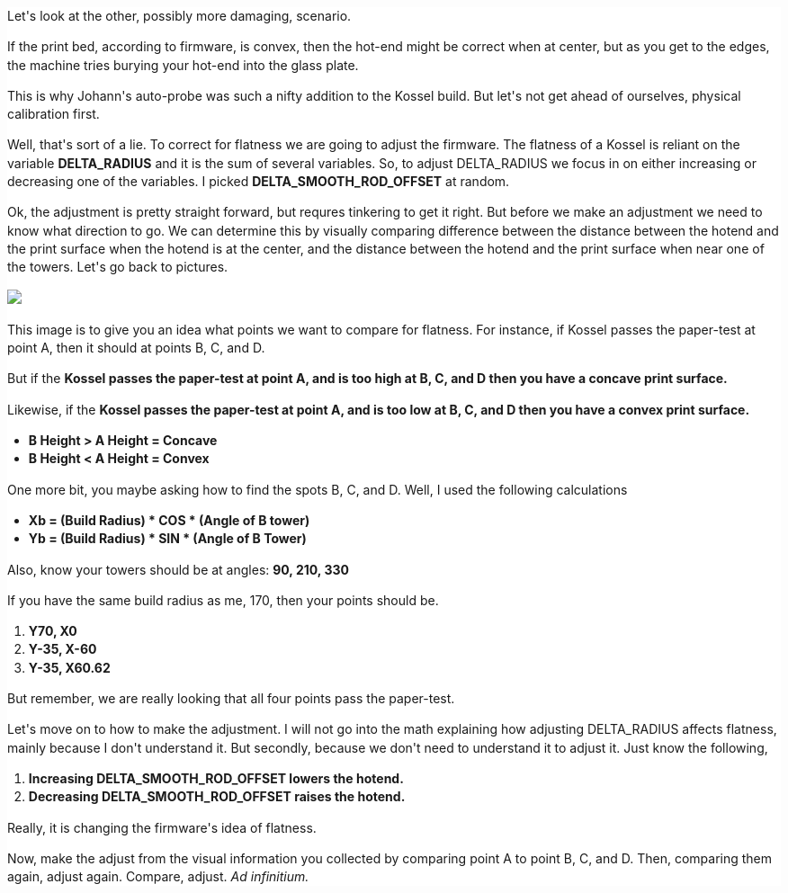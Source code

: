 Let's look at the other, possibly more damaging, scenario.

If the print bed, according to firmware, is convex, then the hot-end might be correct when at center, but as you get to the edges, the machine tries burying your hot-end into the glass plate.

This is why Johann's auto-probe was such a nifty addition to the Kossel build.  But let's not get ahead of ourselves, physical calibration first.

Well, that's sort of a lie.  To correct for flatness we are going to adjust the firmware.  The flatness of a Kossel is reliant on the variable **DELTA_RADIUS** and it is the sum of several variables.  So, to adjust DELTA_RADIUS we focus in on either increasing or decreasing one of the variables.  I picked **DELTA_SMOOTH_ROD_OFFSET** at random.

Ok, the adjustment is pretty straight forward, but requres tinkering to get it right.  But before we make an adjustment we need to know what direction to go.  We can determine this by visually comparing difference between the distance between the hotend and the print surface when the hotend is at the center, and the distance between the hotend and the print surface when near one of the towers.  Let's go back to pictures.

![](https://ladvien.com/images/Kossel_Flatness.png)

This image is to give you an idea what points we want to compare for flatness.  For instance, if Kossel passes the paper-test at point A, then it should at points B, C, and D.  

But if the **Kossel passes the paper-test at point A, and is too high at B, C, and D then you have a concave print surface.**

Likewise, if the **Kossel passes the paper-test at point A, and is too low at B, C, and D then you have a convex print surface.**

*   **B Height > A Height = Concave**
*   **B Height < A Height = Convex**

One more bit, you maybe asking how to find the spots B, C, and D.  Well, I used the following calculations

*   **Xb = (Build Radius) * COS * (Angle of B tower)**
*   **Yb = (Build Radius) * SIN * (Angle of B Tower)**

Also, know your towers should be at angles: **90, 210, 330**

If you have the same build radius as me, 170, then your points should be.

1.  **Y70, X0**
2.  **Y-35, X-60**
3.  **Y-35, X60.62**

But remember, we are really looking that all four points pass the paper-test.

Let's move on to how to make the adjustment.  I will not go into the math explaining how adjusting DELTA_RADIUS affects flatness, mainly because I don't understand it.  But secondly, because we don't need to understand it to adjust it.  Just know the following,

1.  **Increasing DELTA_SMOOTH_ROD_OFFSET lowers the hotend.**
2.  **Decreasing DELTA_SMOOTH_ROD_OFFSET raises the hotend.**

Really, it is changing the firmware's idea of flatness.  

Now, make the adjust from the visual information you collected by comparing point A to point B, C, and D.  Then, comparing them again, adjust again.  Compare, adjust.  _Ad infinitium._
